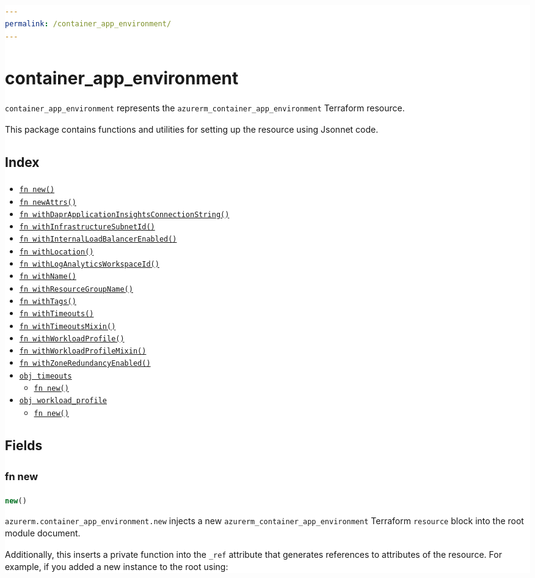 ```yaml
---
permalink: /container_app_environment/
---
```


# container_app_environment

`container_app_environment` represents the `azurerm_container_app_environment` Terraform resource.



This package contains functions and utilities for setting up the resource using Jsonnet code.


## Index

* [`fn new()`](#fn-new)
* [`fn newAttrs()`](#fn-newattrs)
* [`fn withDaprApplicationInsightsConnectionString()`](#fn-withdaprapplicationinsightsconnectionstring)
* [`fn withInfrastructureSubnetId()`](#fn-withinfrastructuresubnetid)
* [`fn withInternalLoadBalancerEnabled()`](#fn-withinternalloadbalancerenabled)
* [`fn withLocation()`](#fn-withlocation)
* [`fn withLogAnalyticsWorkspaceId()`](#fn-withloganalyticsworkspaceid)
* [`fn withName()`](#fn-withname)
* [`fn withResourceGroupName()`](#fn-withresourcegroupname)
* [`fn withTags()`](#fn-withtags)
* [`fn withTimeouts()`](#fn-withtimeouts)
* [`fn withTimeoutsMixin()`](#fn-withtimeoutsmixin)
* [`fn withWorkloadProfile()`](#fn-withworkloadprofile)
* [`fn withWorkloadProfileMixin()`](#fn-withworkloadprofilemixin)
* [`fn withZoneRedundancyEnabled()`](#fn-withzoneredundancyenabled)
* [`obj timeouts`](#obj-timeouts)
  * [`fn new()`](#fn-timeoutsnew)
* [`obj workload_profile`](#obj-workload_profile)
  * [`fn new()`](#fn-workload_profilenew)

## Fields

### fn new

```ts
new()
```


`azurerm.container_app_environment.new` injects a new `azurerm_container_app_environment` Terraform `resource`
block into the root module document.

Additionally, this inserts a private function into the `_ref` attribute that generates references to attributes of the
resource. For example, if you added a new instance to the root using:
